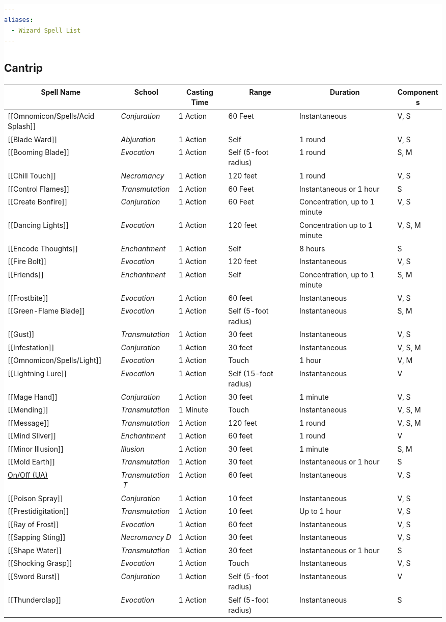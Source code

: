 ```yaml
---
aliases:
  - Wizard Spell List
---
```


## Cantrip
| Spell Name                                            | School            | Casting Time | Range                 | Duration                      | Components |
| ----------------------------------------------------- | ----------------- | ------------ | --------------------- | ----------------------------- | ---------- |
| [[Omnomicon/Spells/Acid Splash]]                                       | _Conjuration_     | 1 Action     | 60 Feet               | Instantaneous                 | V, S       |
| [[Blade Ward]]                                        | _Abjuration_      | 1 Action     | Self                  | 1 round                       | V, S       |
| [[Booming Blade]]                                     | _Evocation_       | 1 Action     | Self (5-foot radius)  | 1 round                       | S, M       |
| [[Chill Touch]]                                       | _Necromancy_      | 1 Action     | 120 feet              | 1 round                       | V, S       |
| [[Control Flames]]                                    | _Transmutation_   | 1 Action     | 60 Feet               | Instantaneous or 1 hour       | S          |
| [[Create Bonfire]]                                    | _Conjuration_     | 1 Action     | 60 Feet               | Concentration, up to 1 minute | V, S       |
| [[Dancing Lights]]                                    | _Evocation_       | 1 Action     | 120 feet              | Concentration up to 1 minute  | V, S, M    |
| [[Encode Thoughts]]                                   | _Enchantment_     | 1 Action     | Self                  | 8 hours                       | S          |
| [[Fire Bolt]]                                         | _Evocation_       | 1 Action     | 120 feet              | Instantaneous                 | V, S       |
| [[Friends]]                                           | _Enchantment_     | 1 Action     | Self                  | Concentration, up to 1 minute | S, M       |
| [[Frostbite]]                                         | _Evocation_       | 1 Action     | 60 feet               | Instantaneous                 | V, S       |
| [[Green-Flame Blade]]                                 | _Evocation_       | 1 Action     | Self (5-foot radius)  | Instantaneous                 | S, M       |
| [[Gust]]                                              | _Transmutation_   | 1 Action     | 30 feet               | Instantaneous                 | V, S       |
| [[Infestation]]                                       | _Conjuration_     | 1 Action     | 30 feet               | Instantaneous                 | V, S, M    |
| [[Omnomicon/Spells/Light]]                                             | _Evocation_       | 1 Action     | Touch                 | 1 hour                        | V, M       |
| [[Lightning Lure]]                                    | _Evocation_       | 1 Action     | Self (15-foot radius) | Instantaneous                 | V          |
| [[Mage Hand]]                                         | _Conjuration_     | 1 Action     | 30 feet               | 1 minute                      | V, S       |
| [[Mending]]                                           | _Transmutation_   | 1 Minute     | Touch                 | Instantaneous                 | V, S, M    |
| [[Message]]                                           | _Transmutation_   | 1 Action     | 120 feet              | 1 round                       | V, S, M    |
| [[Mind Sliver]]                                       | _Enchantment_     | 1 Action     | 60 feet               | 1 round                       | V          |
| [[Minor Illusion]]                                    | _Illusion_        | 1 Action     | 30 feet               | 1 minute                      | S, M       |
| [[Mold Earth]]                                        | _Transmutation_   | 1 Action     | 30 feet               | Instantaneous or 1 hour       | S          |
| [On/Off (UA)](https://dnd5e.wikidot.com/spell:on-off) | _Transmutation T_ | 1 Action     | 60 feet               | Instantaneous                 | V, S       |
| [[Poison Spray]]                                      | _Conjuration_     | 1 Action     | 10 feet               | Instantaneous                 | V, S       |
| [[Prestidigitation]]                                  | _Transmutation_   | 1 Action     | 10 feet               | Up to 1 hour                  | V, S       |
| [[Ray of Frost]]                                      | _Evocation_       | 1 Action     | 60 feet               | Instantaneous                 | V, S       |
| [[Sapping Sting]]                                     | _Necromancy D_    | 1 Action     | 30 feet               | Instantaneous                 | V, S       |
| [[Shape Water]]                                       | _Transmutation_   | 1 Action     | 30 feet               | Instantaneous or 1 hour       | S          |
| [[Shocking Grasp]]                                    | _Evocation_       | 1 Action     | Touch                 | Instantaneous                 | V, S       |
| [[Sword Burst]]                                       | _Conjuration_     | 1 Action     | Self (5-foot radius)  | Instantaneous                 | V          |
| [[Thunderclap]]                                       | _Evocation_       | 1 Action     | Self (5-foot radius)  | Instantaneous                 | S          |